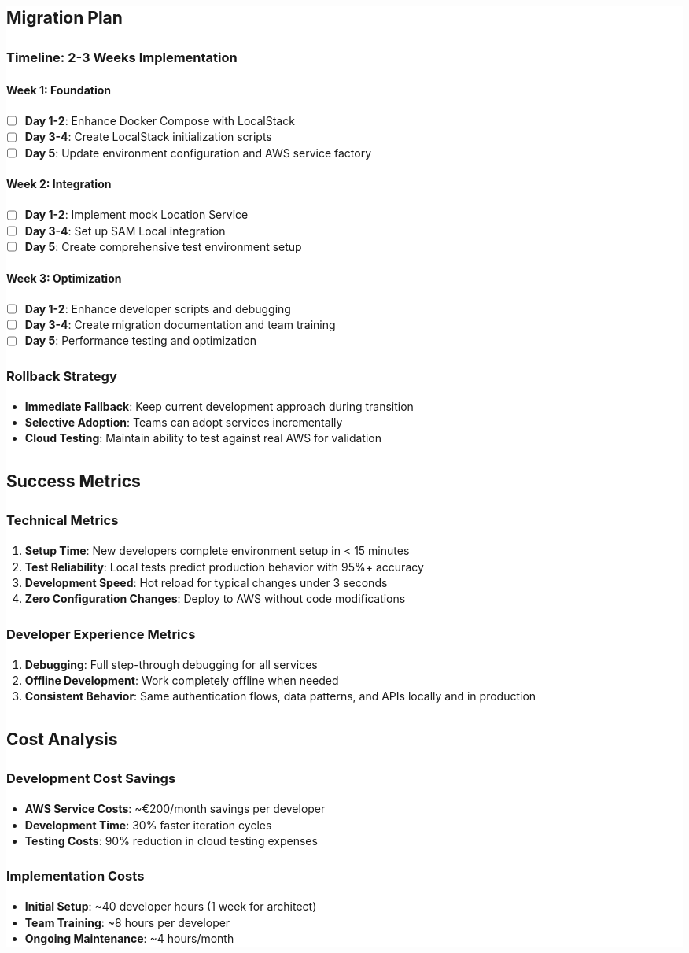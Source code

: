 ## Migration Plan

### Timeline: 2-3 Weeks Implementation

#### Week 1: Foundation
- [ ] **Day 1-2**: Enhance Docker Compose with LocalStack
- [ ] **Day 3-4**: Create LocalStack initialization scripts
- [ ] **Day 5**: Update environment configuration and AWS service factory

#### Week 2: Integration
- [ ] **Day 1-2**: Implement mock Location Service
- [ ] **Day 3-4**: Set up SAM Local integration
- [ ] **Day 5**: Create comprehensive test environment setup

#### Week 3: Optimization
- [ ] **Day 1-2**: Enhance developer scripts and debugging
- [ ] **Day 3-4**: Create migration documentation and team training
- [ ] **Day 5**: Performance testing and optimization

### Rollback Strategy
- **Immediate Fallback**: Keep current development approach during transition
- **Selective Adoption**: Teams can adopt services incrementally
- **Cloud Testing**: Maintain ability to test against real AWS for validation

## Success Metrics

### Technical Metrics
1. **Setup Time**: New developers complete environment setup in < 15 minutes
2. **Test Reliability**: Local tests predict production behavior with 95%+ accuracy
3. **Development Speed**: Hot reload for typical changes under 3 seconds
4. **Zero Configuration Changes**: Deploy to AWS without code modifications

### Developer Experience Metrics
1. **Debugging**: Full step-through debugging for all services
2. **Offline Development**: Work completely offline when needed
3. **Consistent Behavior**: Same authentication flows, data patterns, and APIs locally and in production

## Cost Analysis

### Development Cost Savings
- **AWS Service Costs**: ~€200/month savings per developer
- **Development Time**: 30% faster iteration cycles
- **Testing Costs**: 90% reduction in cloud testing expenses

### Implementation Costs
- **Initial Setup**: ~40 developer hours (1 week for architect)
- **Team Training**: ~8 hours per developer
- **Ongoing Maintenance**: ~4 hours/month

